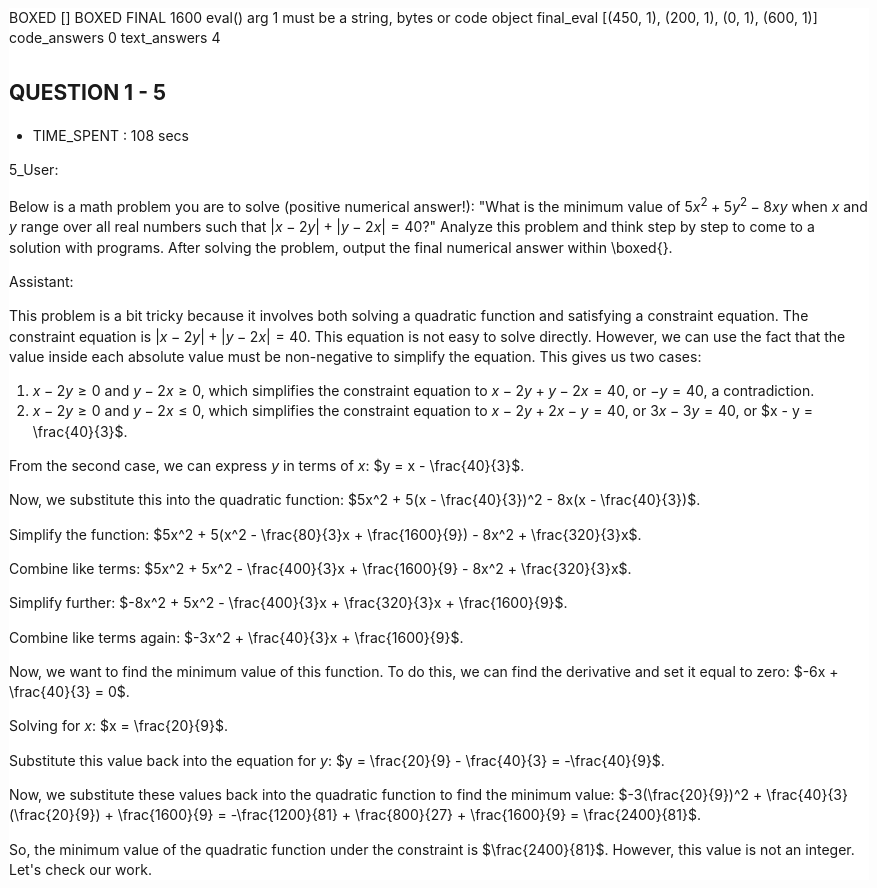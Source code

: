 
BOXED []
BOXED FINAL 1600
eval() arg 1 must be a string, bytes or code object final_eval
[(450, 1), (200, 1), (0, 1), (600, 1)]
code_answers 0 text_answers 4



## QUESTION 1 - 5 
- TIME_SPENT : 108 secs

5_User:

Below is a math problem you are to solve (positive numerical answer!):
"What is the minimum value of $5x^2+5y^2-8xy$ when $x$ and $y$ range over all real numbers such that $|x-2y| + |y-2x| = 40$?"
Analyze this problem and think step by step to come to a solution with programs. After solving the problem, output the final numerical answer within \boxed{}.

Assistant:

 This problem is a bit tricky because it involves both solving a quadratic function and satisfying a constraint equation. The constraint equation is $|x-2y| + |y-2x| = 40$. This equation is not easy to solve directly. However, we can use the fact that the value inside each absolute value must be non-negative to simplify the equation. This gives us two cases:

1. $x - 2y \ge 0$ and $y - 2x \ge 0$, which simplifies the constraint equation to $x - 2y + y - 2x = 40$, or $-y = 40$, a contradiction.
2. $x - 2y \ge 0$ and $y - 2x \le 0$, which simplifies the constraint equation to $x - 2y + 2x - y = 40$, or $3x - 3y = 40$, or $x - y = \frac{40}{3}$.

From the second case, we can express $y$ in terms of $x$: $y = x - \frac{40}{3}$.

Now, we substitute this into the quadratic function: $5x^2 + 5(x - \frac{40}{3})^2 - 8x(x - \frac{40}{3})$.

Simplify the function: $5x^2 + 5(x^2 - \frac{80}{3}x + \frac{1600}{9}) - 8x^2 + \frac{320}{3}x$.

Combine like terms: $5x^2 + 5x^2 - \frac{400}{3}x + \frac{1600}{9} - 8x^2 + \frac{320}{3}x$.

Simplify further: $-8x^2 + 5x^2 - \frac{400}{3}x + \frac{320}{3}x + \frac{1600}{9}$.

Combine like terms again: $-3x^2 + \frac{40}{3}x + \frac{1600}{9}$.

Now, we want to find the minimum value of this function. To do this, we can find the derivative and set it equal to zero: $-6x + \frac{40}{3} = 0$.

Solving for $x$: $x = \frac{20}{9}$.

Substitute this value back into the equation for $y$: $y = \frac{20}{9} - \frac{40}{3} = -\frac{40}{9}$.

Now, we substitute these values back into the quadratic function to find the minimum value: $-3(\frac{20}{9})^2 + \frac{40}{3}(\frac{20}{9}) + \frac{1600}{9} = -\frac{1200}{81} + \frac{800}{27} + \frac{1600}{9} = \frac{2400}{81}$.

So, the minimum value of the quadratic function under the constraint is $\frac{2400}{81}$. However, this value is not an integer. Let's check our work.
